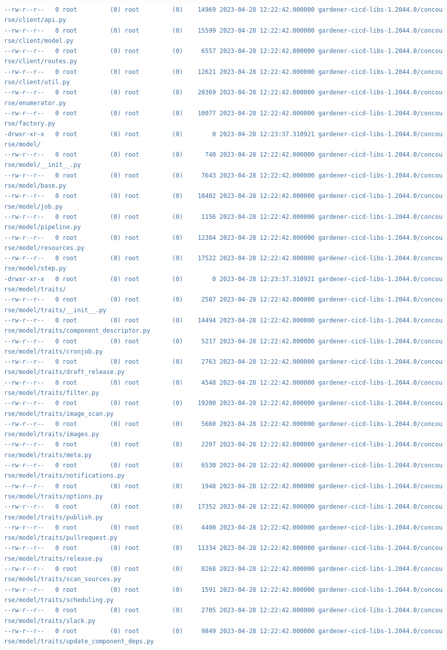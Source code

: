 ```diff
--rw-r--r--   0 root         (0) root         (0)    14969 2023-04-28 12:22:42.000000 gardener-cicd-libs-1.2044.0/concourse/client/api.py
--rw-r--r--   0 root         (0) root         (0)    15599 2023-04-28 12:22:42.000000 gardener-cicd-libs-1.2044.0/concourse/client/model.py
--rw-r--r--   0 root         (0) root         (0)     6557 2023-04-28 12:22:42.000000 gardener-cicd-libs-1.2044.0/concourse/client/routes.py
--rw-r--r--   0 root         (0) root         (0)    12621 2023-04-28 12:22:42.000000 gardener-cicd-libs-1.2044.0/concourse/client/util.py
--rw-r--r--   0 root         (0) root         (0)    20369 2023-04-28 12:22:42.000000 gardener-cicd-libs-1.2044.0/concourse/enumerator.py
--rw-r--r--   0 root         (0) root         (0)    10077 2023-04-28 12:22:42.000000 gardener-cicd-libs-1.2044.0/concourse/factory.py
-drwxr-xr-x   0 root         (0) root         (0)        0 2023-04-28 12:23:37.310921 gardener-cicd-libs-1.2044.0/concourse/model/
--rw-r--r--   0 root         (0) root         (0)      740 2023-04-28 12:22:42.000000 gardener-cicd-libs-1.2044.0/concourse/model/__init__.py
--rw-r--r--   0 root         (0) root         (0)     7643 2023-04-28 12:22:42.000000 gardener-cicd-libs-1.2044.0/concourse/model/base.py
--rw-r--r--   0 root         (0) root         (0)    10402 2023-04-28 12:22:42.000000 gardener-cicd-libs-1.2044.0/concourse/model/job.py
--rw-r--r--   0 root         (0) root         (0)     1156 2023-04-28 12:22:42.000000 gardener-cicd-libs-1.2044.0/concourse/model/pipeline.py
--rw-r--r--   0 root         (0) root         (0)    12384 2023-04-28 12:22:42.000000 gardener-cicd-libs-1.2044.0/concourse/model/resources.py
--rw-r--r--   0 root         (0) root         (0)    17522 2023-04-28 12:22:42.000000 gardener-cicd-libs-1.2044.0/concourse/model/step.py
-drwxr-xr-x   0 root         (0) root         (0)        0 2023-04-28 12:23:37.310921 gardener-cicd-libs-1.2044.0/concourse/model/traits/
--rw-r--r--   0 root         (0) root         (0)     2587 2023-04-28 12:22:42.000000 gardener-cicd-libs-1.2044.0/concourse/model/traits/__init__.py
--rw-r--r--   0 root         (0) root         (0)    14494 2023-04-28 12:22:42.000000 gardener-cicd-libs-1.2044.0/concourse/model/traits/component_descriptor.py
--rw-r--r--   0 root         (0) root         (0)     5217 2023-04-28 12:22:42.000000 gardener-cicd-libs-1.2044.0/concourse/model/traits/cronjob.py
--rw-r--r--   0 root         (0) root         (0)     2763 2023-04-28 12:22:42.000000 gardener-cicd-libs-1.2044.0/concourse/model/traits/draft_release.py
--rw-r--r--   0 root         (0) root         (0)     4548 2023-04-28 12:22:42.000000 gardener-cicd-libs-1.2044.0/concourse/model/traits/filter.py
--rw-r--r--   0 root         (0) root         (0)    19200 2023-04-28 12:22:42.000000 gardener-cicd-libs-1.2044.0/concourse/model/traits/image_scan.py
--rw-r--r--   0 root         (0) root         (0)     5660 2023-04-28 12:22:42.000000 gardener-cicd-libs-1.2044.0/concourse/model/traits/images.py
--rw-r--r--   0 root         (0) root         (0)     2297 2023-04-28 12:22:42.000000 gardener-cicd-libs-1.2044.0/concourse/model/traits/meta.py
--rw-r--r--   0 root         (0) root         (0)     6530 2023-04-28 12:22:42.000000 gardener-cicd-libs-1.2044.0/concourse/model/traits/notifications.py
--rw-r--r--   0 root         (0) root         (0)     1948 2023-04-28 12:22:42.000000 gardener-cicd-libs-1.2044.0/concourse/model/traits/options.py
--rw-r--r--   0 root         (0) root         (0)    17352 2023-04-28 12:22:42.000000 gardener-cicd-libs-1.2044.0/concourse/model/traits/publish.py
--rw-r--r--   0 root         (0) root         (0)     4400 2023-04-28 12:22:42.000000 gardener-cicd-libs-1.2044.0/concourse/model/traits/pullrequest.py
--rw-r--r--   0 root         (0) root         (0)    11334 2023-04-28 12:22:42.000000 gardener-cicd-libs-1.2044.0/concourse/model/traits/release.py
--rw-r--r--   0 root         (0) root         (0)     8268 2023-04-28 12:22:42.000000 gardener-cicd-libs-1.2044.0/concourse/model/traits/scan_sources.py
--rw-r--r--   0 root         (0) root         (0)     1591 2023-04-28 12:22:42.000000 gardener-cicd-libs-1.2044.0/concourse/model/traits/scheduling.py
--rw-r--r--   0 root         (0) root         (0)     2705 2023-04-28 12:22:42.000000 gardener-cicd-libs-1.2044.0/concourse/model/traits/slack.py
--rw-r--r--   0 root         (0) root         (0)     9849 2023-04-28 12:22:42.000000 gardener-cicd-libs-1.2044.0/concourse/model/traits/update_component_deps.py
```